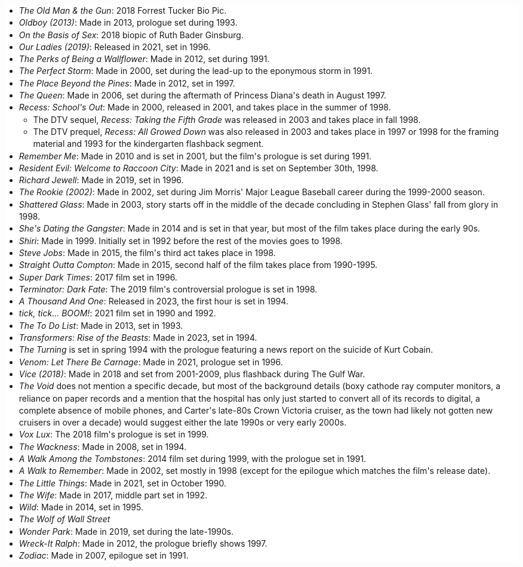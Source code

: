 -   _The Old Man & the Gun_: 2018 Forrest Tucker Bio Pic.
-   _Oldboy (2013)_: Made in 2013, prologue set during 1993.
-   _On the Basis of Sex_: 2018 biopic of Ruth Bader Ginsburg.
-   _Our Ladies (2019)_: Released in 2021, set in 1996.
-   _The Perks of Being a Wallflower_: Made in 2012, set during 1991.
-   _The Perfect Storm_: Made in 2000, set during the lead-up to the eponymous storm in 1991.
-   _The Place Beyond the Pines_: Made in 2012, set in 1997.
-   _The Queen_: Made in 2006, set during the aftermath of Princess Diana's death in August 1997.
-   _Recess: School's Out_: Made in 2000, released in 2001, and takes place in the summer of 1998.
    -   The DTV sequel, _Recess: Taking the Fifth Grade_ was released in 2003 and takes place in fall 1998.
    -   The DTV prequel, _Recess: All Growed Down_ was also released in 2003 and takes place in 1997 or 1998 for the framing material and 1993 for the kindergarten flashback segment.
-   _Remember Me_: Made in 2010 and is set in 2001, but the film's prologue is set during 1991.
-   _Resident Evil: Welcome to Raccoon City_: Made in 2021 and is set on September 30th, 1998.
-   _Richard Jewell_: Made in 2019, set in 1996.
-   _The Rookie (2002)_: Made in 2002, set during Jim Morris' Major League Baseball career during the 1999-2000 season.
-   _Shattered Glass_: Made in 2003, story starts off in the middle of the decade concluding in Stephen Glass' fall from glory in 1998.
-   _She's Dating the Gangster_: Made in 2014 and is set in that year, but most of the film takes place during the early 90s.
-   _Shiri_: Made in 1999. Initially set in 1992 before the rest of the movies goes to 1998.
-   _Steve Jobs_: Made in 2015, the film's third act takes place in 1998.
-   _Straight Outta Compton_: Made in 2015, second half of the film takes place from 1990-1995.
-   _Super Dark Times_: 2017 film set in 1996.
-   _Terminator: Dark Fate_: The 2019 film's controversial prologue is set in 1998.
-   _A Thousand And One_: Released in 2023, the first hour is set in 1994.
-   _tick, tick... BOOM!_: 2021 film set in 1990 and 1992.
-   _The To Do List_: Made in 2013, set in 1993.
-   _Transformers: Rise of the Beasts_: Made in 2023, set in 1994.
-   _The Turning_ is set in spring 1994 with the prologue featuring a news report on the suicide of Kurt Cobain.
-   _Venom: Let There Be Carnage_: Made in 2021, prologue set in 1996.
-   _Vice (2018)_: Made in 2018 and set from 2001-2009, plus flashback during The Gulf War.
-   _The Void_ does not mention a specific decade, but most of the background details (boxy cathode ray computer monitors, a reliance on paper records and a mention that the hospital has only just started to convert all of its records to digital, a complete absence of mobile phones, and Carter's late-80s Crown Victoria cruiser, as the town had likely not gotten new cruisers in over a decade) would suggest either the late 1990s or very early 2000s.
-   _Vox Lux_: The 2018 film's prologue is set in 1999.
-   _The Wackness_: Made in 2008, set in 1994.
-   _A Walk Among the Tombstones_: 2014 film set during 1999, with the prologue set in 1991.
-   _A Walk to Remember_: Made in 2002, set mostly in 1998 (except for the epilogue which matches the film's release date).
-   _The Little Things_: Made in 2021, set in October 1990.
-   _The Wife_: Made in 2017, middle part set in 1992.
-   _Wild_: Made in 2014, set in 1995.
-   _The Wolf of Wall Street_
-   _Wonder Park_: Made in 2019, set during the late-1990s.
-   _Wreck-It Ralph_: Made in 2012, the prologue briefly shows 1997.
-   _Zodiac_: Made in 2007, epilogue set in 1991.
